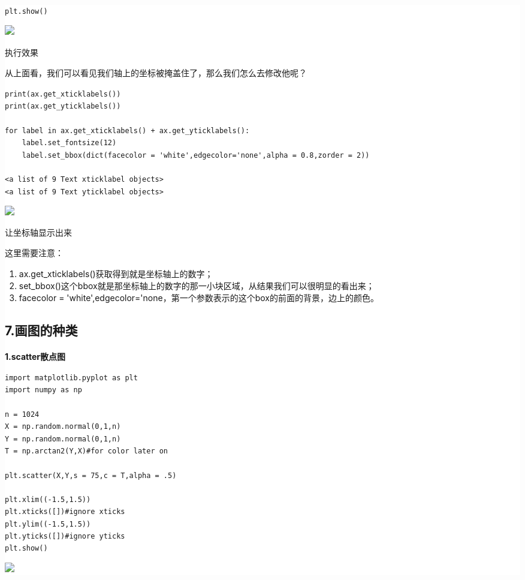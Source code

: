 ```
plt.show()
```

![](https://pic4.zhimg.com/v2-2b1ccdffb8dd2056d67a0129a1920ebf_b.jpg)

执行效果

从上面看，我们可以看见我们轴上的坐标被掩盖住了，那么我们怎么去修改他呢？

```
print(ax.get_xticklabels())
print(ax.get_yticklabels())

for label in ax.get_xticklabels() + ax.get_yticklabels():
    label.set_fontsize(12)
    label.set_bbox(dict(facecolor = 'white',edgecolor='none',alpha = 0.8,zorder = 2))

<a list of 9 Text xticklabel objects>
<a list of 9 Text yticklabel objects>
```

![](https://pic1.zhimg.com/v2-d2f6f7cbacc2a232da492aa401d9b8b4_b.jpg)

让坐标轴显示出来

这里需要注意：

1.  ax.get\_xticklabels()获取得到就是坐标轴上的数字；
2.  set\_bbox()这个bbox就是那坐标轴上的数字的那一小块区域，从结果我们可以很明显的看出来；
3.  facecolor = 'white',edgecolor='none，第一个参数表示的这个box的前面的背景，边上的颜色。

## 7.画图的种类

**1.scatter散点图**

```
import matplotlib.pyplot as plt
import numpy as np

n = 1024
X = np.random.normal(0,1,n)
Y = np.random.normal(0,1,n)
T = np.arctan2(Y,X)#for color later on

plt.scatter(X,Y,s = 75,c = T,alpha = .5)

plt.xlim((-1.5,1.5))
plt.xticks([])#ignore xticks
plt.ylim((-1.5,1.5))
plt.yticks([])#ignore yticks
plt.show()
```

![](https://pic3.zhimg.com/v2-a0ca957450f29e7552b33dc87e74f5f6_b.jpg)
